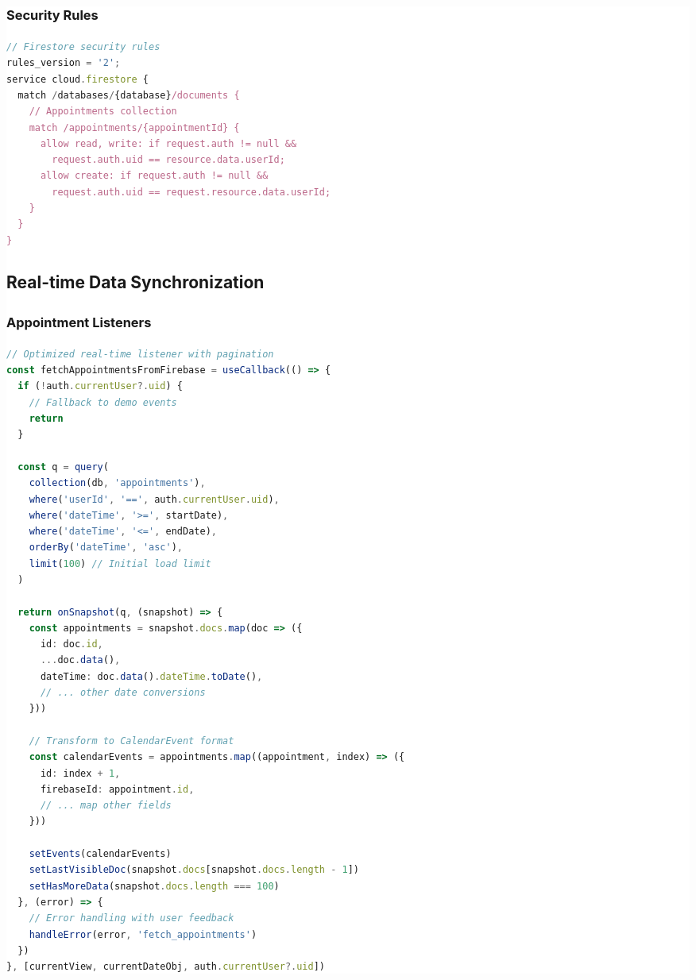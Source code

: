 ### Security Rules
```javascript
// Firestore security rules
rules_version = '2';
service cloud.firestore {
  match /databases/{database}/documents {
    // Appointments collection
    match /appointments/{appointmentId} {
      allow read, write: if request.auth != null && 
        request.auth.uid == resource.data.userId;
      allow create: if request.auth != null && 
        request.auth.uid == request.resource.data.userId;
    }
  }
}
```

## Real-time Data Synchronization

### Appointment Listeners
```typescript
// Optimized real-time listener with pagination
const fetchAppointmentsFromFirebase = useCallback(() => {
  if (!auth.currentUser?.uid) {
    // Fallback to demo events
    return
  }

  const q = query(
    collection(db, 'appointments'),
    where('userId', '==', auth.currentUser.uid),
    where('dateTime', '>=', startDate),
    where('dateTime', '<=', endDate),
    orderBy('dateTime', 'asc'),
    limit(100) // Initial load limit
  )

  return onSnapshot(q, (snapshot) => {
    const appointments = snapshot.docs.map(doc => ({
      id: doc.id,
      ...doc.data(),
      dateTime: doc.data().dateTime.toDate(),
      // ... other date conversions
    }))
    
    // Transform to CalendarEvent format
    const calendarEvents = appointments.map((appointment, index) => ({
      id: index + 1,
      firebaseId: appointment.id,
      // ... map other fields
    }))
    
    setEvents(calendarEvents)
    setLastVisibleDoc(snapshot.docs[snapshot.docs.length - 1])
    setHasMoreData(snapshot.docs.length === 100)
  }, (error) => {
    // Error handling with user feedback
    handleError(error, 'fetch_appointments')
  })
}, [currentView, currentDateObj, auth.currentUser?.uid])
```
